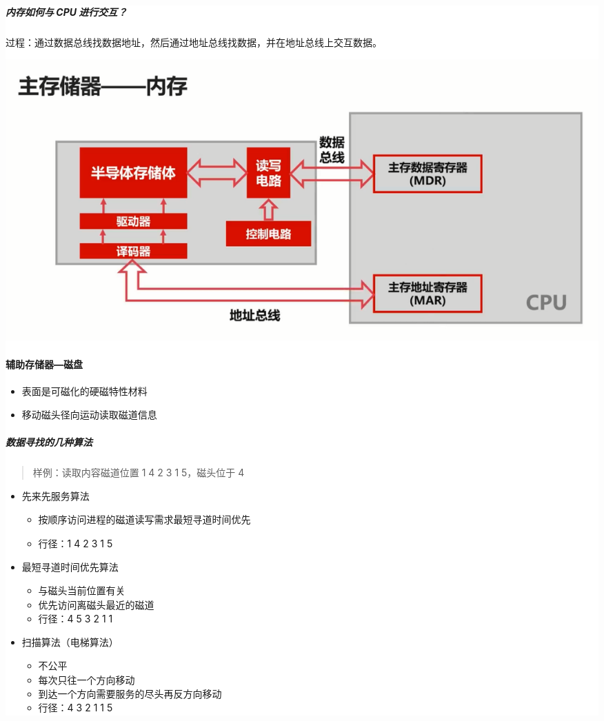 ##### 内存如何与 CPU 进行交互？

过程：通过数据总线找数据地址，然后通过地址总线找数据，并在地址总线上交互数据。

![1571733458413](pics/1571733458413.png)

#### 辅助存储器—磁盘

- 表面是可磁化的硬磁特性材料

- 移动磁头径向运动读取磁道信息


##### 数据寻找的几种算法

>   样例：读取内容磁道位置 1 4 2 3 1 5，磁头位于 4

-   先来先服务算法

    -   按顺序访问进程的磁道读写需求最短寻道时间优先

    -   行径：1 4 2 3 1 5

-   最短寻道时间优先算法

    -   与磁头当前位置有关
    -   优先访问离磁头最近的磁道
    -   行径：4 5 3 2 1 1

-   扫描算法（电梯算法）

    -   不公平
    -   每次只往一个方向移动
    -   到达一个方向需要服务的尽头再反方向移动
    -   行径：4 3 2 1 1 5
    